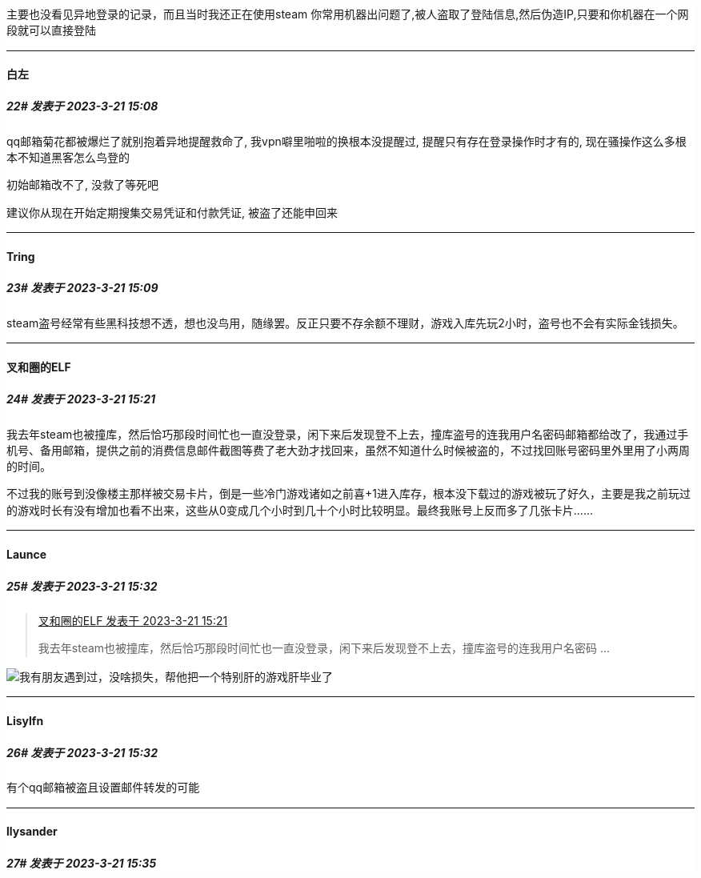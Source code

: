 主要也没看见异地登录的记录，而且当时我还正在使用steam</blockquote>
你常用机器出问题了,被人盗取了登陆信息,然后伪造IP,只要和你机器在一个网段就可以直接登陆

*****

####  白左  
##### 22#       发表于 2023-3-21 15:08

qq邮箱菊花都被爆烂了就别抱着异地提醒救命了, 我vpn噼里啪啦的换根本没提醒过, 提醒只有存在登录操作时才有的, 现在骚操作这么多根本不知道黑客怎么鸟登的

初始邮箱改不了, 没救了等死吧

建议你从现在开始定期搜集交易凭证和付款凭证, 被盗了还能申回来

*****

####  Tring  
##### 23#       发表于 2023-3-21 15:09

steam盗号经常有些黑科技想不透，想也没鸟用，随缘罢。反正只要不存余额不理财，游戏入库先玩2小时，盗号也不会有实际金钱损失。

*****

####  叉和圈的ELF  
##### 24#       发表于 2023-3-21 15:21

我去年steam也被撞库，然后恰巧那段时间忙也一直没登录，闲下来后发现登不上去，撞库盗号的连我用户名密码邮箱都给改了，我通过手机号、备用邮箱，提供之前的消费信息邮件截图等费了老大劲才找回来，虽然不知道什么时候被盗的，不过找回账号密码里外里用了小两周的时间。

不过我的账号到没像楼主那样被交易卡片，倒是一些冷门游戏诸如之前喜+1进入库存，根本没下载过的游戏被玩了好久，主要是我之前玩过的游戏时长有没有增加也看不出来，这些从0变成几个小时到几十个小时比较明显。最终我账号上反而多了几张卡片……

*****

####  Launce  
##### 25#       发表于 2023-3-21 15:32

<blockquote><a href="httphttps://bbs.saraba1st.com/2b/forum.php?mod=redirect&amp;goto=findpost&amp;pid=60167815&amp;ptid=2125123" target="_blank">叉和圈的ELF 发表于 2023-3-21 15:21</a>

我去年steam也被撞库，然后恰巧那段时间忙也一直没登录，闲下来后发现登不上去，撞库盗号的连我用户名密码 ...</blockquote>
<img src="https://static.saraba1st.com/image/smiley/face2017/067.png" referrerpolicy="no-referrer">我有朋友遇到过，没啥损失，帮他把一个特别肝的游戏肝毕业了

*****

####  Lisylfn  
##### 26#       发表于 2023-3-21 15:32

有个qq邮箱被盗且设置邮件转发的可能

*****

####  llysander  
##### 27#       发表于 2023-3-21 15:35
